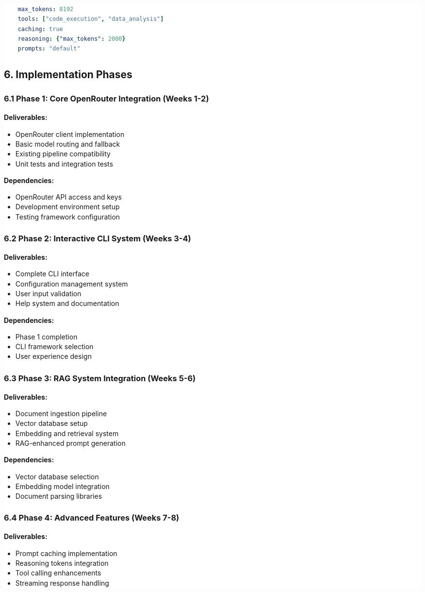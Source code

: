 ```yaml
    max_tokens: 8192
    tools: ["code_execution", "data_analysis"]
    caching: true
    reasoning: {"max_tokens": 2000}
    prompts: "default"
```

## 6. Implementation Phases

### 6.1 Phase 1: Core OpenRouter Integration (Weeks 1-2)

**Deliverables:**
- OpenRouter client implementation
- Basic model routing and fallback
- Existing pipeline compatibility
- Unit tests and integration tests

**Dependencies:**
- OpenRouter API access and keys
- Development environment setup
- Testing framework configuration

### 6.2 Phase 2: Interactive CLI System (Weeks 3-4)

**Deliverables:**
- Complete CLI interface
- Configuration management system
- User input validation
- Help system and documentation

**Dependencies:**
- Phase 1 completion
- CLI framework selection
- User experience design

### 6.3 Phase 3: RAG System Integration (Weeks 5-6)

**Deliverables:**
- Document ingestion pipeline
- Vector database setup
- Embedding and retrieval system
- RAG-enhanced prompt generation

**Dependencies:**
- Vector database selection
- Embedding model integration
- Document parsing libraries

### 6.4 Phase 4: Advanced Features (Weeks 7-8)

**Deliverables:**
- Prompt caching implementation
- Reasoning tokens integration
- Tool calling enhancements
- Streaming response handling
